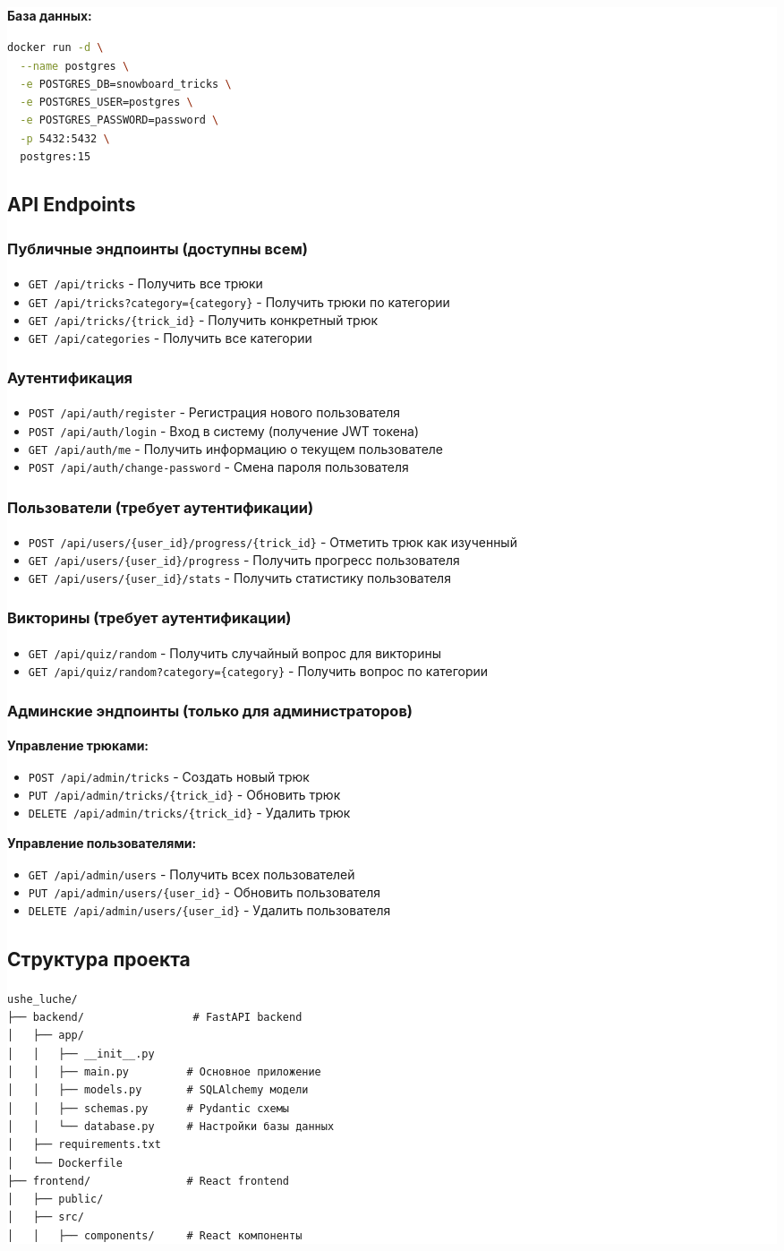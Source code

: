 **База данных:**
```bash
docker run -d \
  --name postgres \
  -e POSTGRES_DB=snowboard_tricks \
  -e POSTGRES_USER=postgres \
  -e POSTGRES_PASSWORD=password \
  -p 5432:5432 \
  postgres:15
```

## API Endpoints

### Публичные эндпоинты (доступны всем)
- `GET /api/tricks` - Получить все трюки
- `GET /api/tricks?category={category}` - Получить трюки по категории
- `GET /api/tricks/{trick_id}` - Получить конкретный трюк
- `GET /api/categories` - Получить все категории

### Аутентификация
- `POST /api/auth/register` - Регистрация нового пользователя
- `POST /api/auth/login` - Вход в систему (получение JWT токена)
- `GET /api/auth/me` - Получить информацию о текущем пользователе
- `POST /api/auth/change-password` - Смена пароля пользователя

### Пользователи (требует аутентификации)
- `POST /api/users/{user_id}/progress/{trick_id}` - Отметить трюк как изученный
- `GET /api/users/{user_id}/progress` - Получить прогресс пользователя
- `GET /api/users/{user_id}/stats` - Получить статистику пользователя

### Викторины (требует аутентификации)
- `GET /api/quiz/random` - Получить случайный вопрос для викторины
- `GET /api/quiz/random?category={category}` - Получить вопрос по категории

### Админские эндпоинты (только для администраторов)
**Управление трюками:**
- `POST /api/admin/tricks` - Создать новый трюк
- `PUT /api/admin/tricks/{trick_id}` - Обновить трюк
- `DELETE /api/admin/tricks/{trick_id}` - Удалить трюк

**Управление пользователями:**
- `GET /api/admin/users` - Получить всех пользователей
- `PUT /api/admin/users/{user_id}` - Обновить пользователя
- `DELETE /api/admin/users/{user_id}` - Удалить пользователя

## Структура проекта

```
ushe_luche/
├── backend/                 # FastAPI backend
│   ├── app/
│   │   ├── __init__.py
│   │   ├── main.py         # Основное приложение
│   │   ├── models.py       # SQLAlchemy модели
│   │   ├── schemas.py      # Pydantic схемы
│   │   └── database.py     # Настройки базы данных
│   ├── requirements.txt
│   └── Dockerfile
├── frontend/               # React frontend
│   ├── public/
│   ├── src/
│   │   ├── components/     # React компоненты
```
